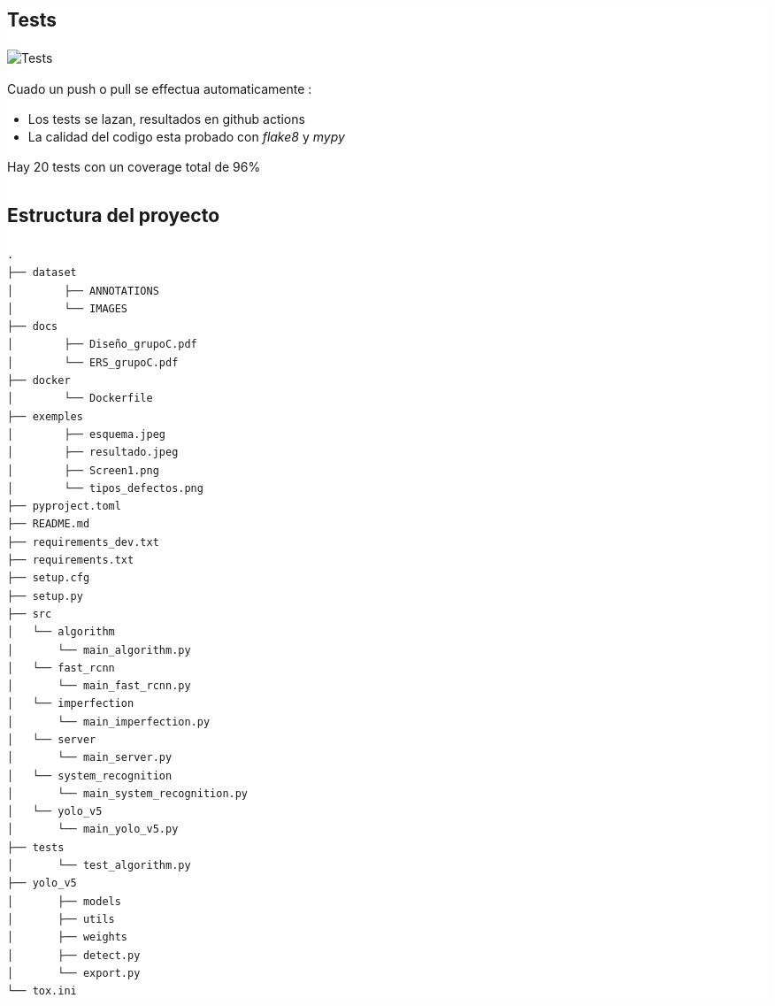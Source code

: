 
## Tests
![Tests](https://github.com/Luisrosario2604/AIVA_2022_METAL/actions/workflows/tests.yml/badge.svg)

Cuado un push o pull se effectua automaticamente :

* Los tests se lazan, resultados en github actions
* La calidad del codigo esta probado con *flake8* y *mypy*

Hay 20 tests con un coverage total de 96%


## Estructura del proyecto
```
.
├── dataset
│        ├── ANNOTATIONS
│        └── IMAGES
├── docs
│        ├── Diseño_grupoC.pdf
│        └── ERS_grupoC.pdf
├── docker
│        └── Dockerfile
├── exemples
│        ├── esquema.jpeg
│        ├── resultado.jpeg
│        ├── Screen1.png
│        └── tipos_defectos.png
├── pyproject.toml
├── README.md
├── requirements_dev.txt
├── requirements.txt
├── setup.cfg
├── setup.py
├── src
│   └── algorithm
│       └── main_algorithm.py
│   └── fast_rcnn
│       └── main_fast_rcnn.py
│   └── imperfection
│       └── main_imperfection.py
│   └── server
│       └── main_server.py
│   └── system_recognition
│       └── main_system_recognition.py
│   └── yolo_v5
│       └── main_yolo_v5.py
├── tests
│       └── test_algorithm.py
├── yolo_v5
│       ├── models
│       ├── utils
│       ├── weights
│       ├── detect.py
│       └── export.py
└── tox.ini
```
